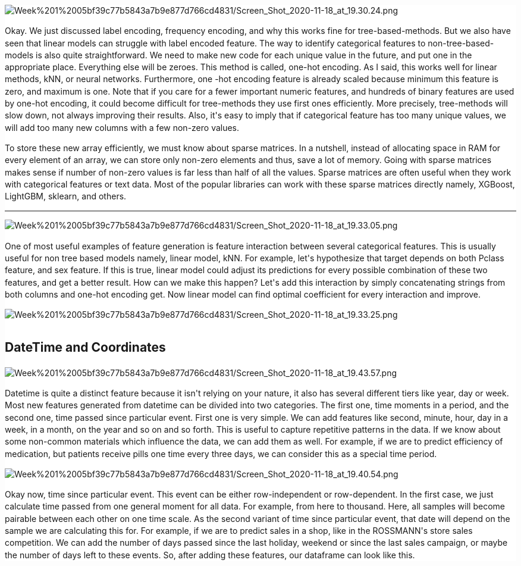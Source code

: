 ![Week%201%2005bf39c77b5843a7b9e877d766cd4831/Screen_Shot_2020-11-18_at_19.30.24.png](Week%201%2005bf39c77b5843a7b9e877d766cd4831/Screen_Shot_2020-11-18_at_19.30.24.png)

Okay. We just discussed label encoding, frequency encoding, and why this works fine for tree-based-methods. But we also have seen that linear models can struggle with label encoded feature. The way to identify categorical features to non-tree-based-models is also quite straightforward. We need to make new code for each unique value in the future, and put one in the appropriate place. Everything else will be zeroes. This method is called, one-hot encoding. As I said, this works well for linear methods, kNN, or neural networks. Furthermore, one -hot encoding feature is already scaled because minimum this feature is zero, and maximum is one. Note that if you care for a fewer important numeric features, and hundreds of binary features are used by one-hot encoding, it could become difficult for tree-methods they use first ones efficiently. More precisely, tree-methods will slow down, not always improving their results. Also, it's easy to imply that if categorical feature has too many unique values, we will add too many new columns with a few non-zero values. 

To store these new array efficiently, we must know about sparse matrices. In a nutshell, instead of allocating space in RAM for every element of an array, we can store only non-zero elements and thus, save a lot of memory. Going with sparse matrices makes sense if number of non-zero values is far less than half of all the values. Sparse matrices are often useful when they work with categorical features or text data. Most of the popular libraries can work with these sparse matrices directly namely, XGBoost, LightGBM, sklearn, and others.

---

![Week%201%2005bf39c77b5843a7b9e877d766cd4831/Screen_Shot_2020-11-18_at_19.33.05.png](Week%201%2005bf39c77b5843a7b9e877d766cd4831/Screen_Shot_2020-11-18_at_19.33.05.png)

One of most useful examples of feature generation is feature interaction between several categorical features. This is usually useful for non tree based models namely, linear model, kNN. For example, let's hypothesize that target depends on both Pclass feature, and sex feature. If this is true, linear model could adjust its predictions for every possible combination of these two features, and get a better result. How can we make this happen? Let's add this interaction by simply concatenating strings from both columns and one-hot encoding get. Now linear model can find optimal coefficient for every interaction and improve.

![Week%201%2005bf39c77b5843a7b9e877d766cd4831/Screen_Shot_2020-11-18_at_19.33.25.png](Week%201%2005bf39c77b5843a7b9e877d766cd4831/Screen_Shot_2020-11-18_at_19.33.25.png)

## DateTime and Coordinates

![Week%201%2005bf39c77b5843a7b9e877d766cd4831/Screen_Shot_2020-11-18_at_19.43.57.png](Week%201%2005bf39c77b5843a7b9e877d766cd4831/Screen_Shot_2020-11-18_at_19.43.57.png)

Datetime is quite a distinct feature because it isn't relying on your nature, it also has several different tiers like year, day or week. Most new features generated from datetime can be divided into two categories. The first one, time moments in a period, and the second one, time passed since particular event. First one is very simple. We can add features like second, minute, hour, day in a week, in a month, on the year and so on and so forth. This is useful to capture repetitive patterns in the data. If we know about some non-common materials which influence the data, we can add them as well. For example, if we are to predict efficiency of medication, but patients receive pills one time every three days, we can consider this as a special time period.

![Week%201%2005bf39c77b5843a7b9e877d766cd4831/Screen_Shot_2020-11-18_at_19.40.54.png](Week%201%2005bf39c77b5843a7b9e877d766cd4831/Screen_Shot_2020-11-18_at_19.40.54.png)

Okay now, time since particular event. This event can be either row-independent or row-dependent. In the first case, we just calculate time passed from one general moment for all data. For example, from here to thousand. Here, all samples will become pairable between each other on one time scale. As the second variant of time since particular event, that date will depend on the sample we are calculating this for. For example, if we are to predict sales in a shop, like in the ROSSMANN's store sales competition. We can add the number of days passed since the last holiday, weekend or since the last sales campaign, or maybe the number of days left to these events. So, after adding these features, our dataframe can look like this.
